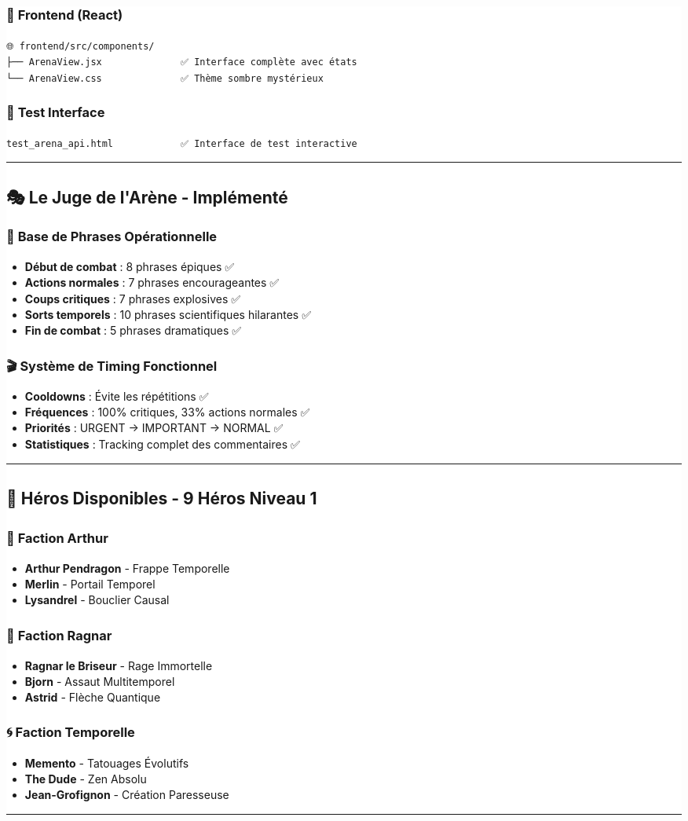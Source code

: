 ### 🎨 **Frontend (React)**
```
🌐 frontend/src/components/
├── ArenaView.jsx              ✅ Interface complète avec états
└── ArenaView.css              ✅ Thème sombre mystérieux
```

### 🧪 **Test Interface**
```
test_arena_api.html            ✅ Interface de test interactive
```

---

## 🎭 **Le Juge de l'Arène - Implémenté**

### 📝 **Base de Phrases Opérationnelle**
- **Début de combat** : 8 phrases épiques ✅
- **Actions normales** : 7 phrases encourageantes ✅  
- **Coups critiques** : 7 phrases explosives ✅
- **Sorts temporels** : 10 phrases scientifiques hilarantes ✅
- **Fin de combat** : 5 phrases dramatiques ✅

### 🎬 **Système de Timing Fonctionnel**
- **Cooldowns** : Évite les répétitions ✅
- **Fréquences** : 100% critiques, 33% actions normales ✅
- **Priorités** : URGENT → IMPORTANT → NORMAL ✅
- **Statistiques** : Tracking complet des commentaires ✅

---

## 🦸 **Héros Disponibles - 9 Héros Niveau 1**

### 👑 **Faction Arthur**
- **Arthur Pendragon** - Frappe Temporelle
- **Merlin** - Portail Temporel  
- **Lysandrel** - Bouclier Causal

### 🐉 **Faction Ragnar**
- **Ragnar le Briseur** - Rage Immortelle
- **Bjorn** - Assaut Multitemporel
- **Astrid** - Flèche Quantique

### 🌀 **Faction Temporelle**
- **Memento** - Tatouages Évolutifs
- **The Dude** - Zen Absolu
- **Jean-Grofignon** - Création Paresseuse

---
